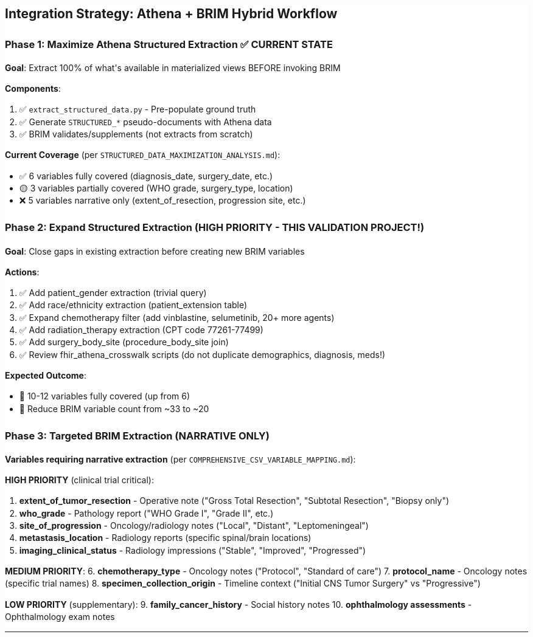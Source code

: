
## Integration Strategy: Athena + BRIM Hybrid Workflow

### Phase 1: Maximize Athena Structured Extraction ✅ CURRENT STATE

**Goal**: Extract 100% of what's available in materialized views BEFORE invoking BRIM

**Components**:
1. ✅ `extract_structured_data.py` - Pre-populate ground truth
2. ✅ Generate `STRUCTURED_*` pseudo-documents with Athena data
3. ✅ BRIM validates/supplements (not extracts from scratch)

**Current Coverage** (per `STRUCTURED_DATA_MAXIMIZATION_ANALYSIS.md`):
- ✅ 6 variables fully covered (diagnosis_date, surgery_date, etc.)
- 🟡 3 variables partially covered (WHO grade, surgery_type, location)
- ❌ 5 variables narrative only (extent_of_resection, progression site, etc.)

### Phase 2: Expand Structured Extraction (HIGH PRIORITY - THIS VALIDATION PROJECT!)

**Goal**: Close gaps in existing extraction before creating new BRIM variables

**Actions**:
1. ✅ Add patient_gender extraction (trivial query)
2. ✅ Add race/ethnicity extraction (patient_extension table)
3. ✅ Expand chemotherapy filter (add vinblastine, selumetinib, 20+ more agents)
4. ✅ Add radiation_therapy extraction (CPT code 77261-77499)
5. ✅ Add surgery_body_site (procedure_body_site join)
6. ✅ Review fhir_athena_crosswalk scripts (do not duplicate demographics, diagnosis, meds!)

**Expected Outcome**:
- 🎯 10-12 variables fully covered (up from 6)
- 🎯 Reduce BRIM variable count from ~33 to ~20

### Phase 3: Targeted BRIM Extraction (NARRATIVE ONLY)

**Variables requiring narrative extraction** (per `COMPREHENSIVE_CSV_VARIABLE_MAPPING.md`):

**HIGH PRIORITY** (clinical trial critical):
1. **extent_of_tumor_resection** - Operative note ("Gross Total Resection", "Subtotal Resection", "Biopsy only")
2. **who_grade** - Pathology report ("WHO Grade I", "Grade II", etc.)
3. **site_of_progression** - Oncology/radiology notes ("Local", "Distant", "Leptomeningeal")
4. **metastasis_location** - Radiology reports (specific spinal/brain locations)
5. **imaging_clinical_status** - Radiology impressions ("Stable", "Improved", "Progressed")

**MEDIUM PRIORITY**:
6. **chemotherapy_type** - Oncology notes ("Protocol", "Standard of care")
7. **protocol_name** - Oncology notes (specific trial names)
8. **specimen_collection_origin** - Timeline context ("Initial CNS Tumor Surgery" vs "Progressive")

**LOW PRIORITY** (supplementary):
9. **family_cancer_history** - Social history notes
10. **ophthalmology assessments** - Ophthalmology exam notes

---